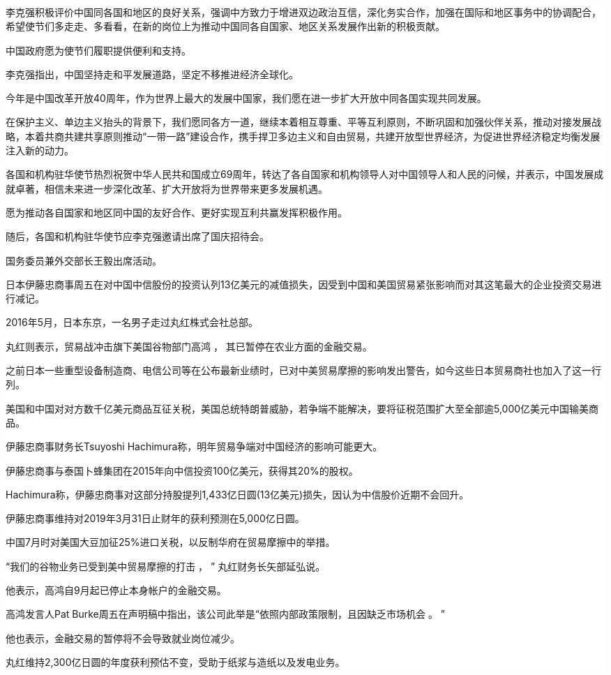 李克强积极评价中国同各国和地区的良好关系，强调中方致力于增进双边政治互信，深化务实合作，加强在国际和地区事务中的协调配合，希望使节们多走走、多看看，在新的岗位上为推动中国同各自国家、地区关系发展作出新的积极贡献。


中国政府愿为使节们履职提供便利和支持。


李克强指出，中国坚持走和平发展道路，坚定不移推进经济全球化。


今年是中国改革开放40周年，作为世界上最大的发展中国家，我们愿在进一步扩大开放中同各国实现共同发展。


在保护主义、单边主义抬头的背景下，我们愿同各方一道，继续本着相互尊重、平等互利原则，不断巩固和加强伙伴关系，推动对接发展战略，本着共商共建共享原则推动“一带一路”建设合作，携手捍卫多边主义和自由贸易，共建开放型世界经济，为促进世界经济稳定均衡发展注入新的动力。


各国和机构驻华使节热烈祝贺中华人民共和国成立69周年，转达了各自国家和机构领导人对中国领导人和人民的问候，并表示，中国发展成就卓著，相信未来进一步深化改革、扩大开放将为世界带来更多发展机遇。


愿为推动各自国家和地区同中国的友好合作、更好实现互利共赢发挥积极作用。


随后，各国和机构驻华使节应李克强邀请出席了国庆招待会。


国务委员兼外交部长王毅出席活动。


日本伊藤忠商事周五在对中国中信股份的投资认列13亿美元的减值损失，因受到中国和美国贸易紧张影响而对其这笔最大的企业投资交易进行减记。


2016年5月，日本东京，一名男子走过丸红株式会社总部。


丸红则表示，贸易战冲击旗下美国谷物部门高鸿 ， 其已暂停在农业方面的金融交易。


之前日本一些重型设备制造商、电信公司等在公布最新业绩时，已对中美贸易摩擦的影响发出警告，如今这些日本贸易商社也加入了这一行列。


美国和中国对对方数千亿美元商品互征关税，美国总统特朗普威胁，若争端不能解决，要将征税范围扩大至全部逾5,000亿美元中国输美商品。


伊藤忠商事财务长Tsuyoshi Hachimura称，明年贸易争端对中国经济的影响可能更大。


伊藤忠商事与泰国卜蜂集团在2015年向中信投资100亿美元，获得其20%的股权。


Hachimura称，伊藤忠商事对这部分持股提列1,433亿日圆(13亿美元)损失，因认为中信股价近期不会回升。


伊藤忠商事维持对2019年3月31日止财年的获利预测在5,000亿日圆。


中国7月时对美国大豆加征25%进口关税，以反制华府在贸易摩擦中的举措。


“我们的谷物业务已受到美中贸易摩擦的打击 ， ” 丸红财务长矢部延弘说。


他表示，高鸿自9月起已停止本身帐户的金融交易。


高鸿发言人Pat Burke周五在声明稿中指出，该公司此举是“依照内部政策限制，且因缺乏市场机会 。 ”


他也表示，金融交易的暂停将不会导致就业岗位减少。


丸红维持2,300亿日圆的年度获利预估不变，受助于纸浆与造纸以及发电业务。

